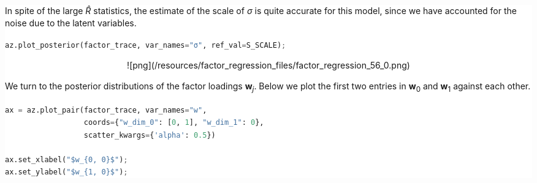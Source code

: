 
In spite of the large $\hat{R}$ statistics, the estimate of the scale of $\sigma$ is quite accurate for this model, since we have accounted for the noise due to the latent variables.


```python
az.plot_posterior(factor_trace, var_names="σ", ref_val=S_SCALE);
```


<center>![png](/resources/factor_regression_files/factor_regression_56_0.png)</center>


We turn to the posterior distributions of the factor loadings $\mathbf{w}_j$.  Below we plot the first two entries in $\mathbf{w}_0$ and $\mathbf{w}_1$ against each other.


```python
ax = az.plot_pair(factor_trace, var_names="w",
                  coords={"w_dim_0": [0, 1], "w_dim_1": 0},
                  scatter_kwargs={'alpha': 0.5})

ax.set_xlabel("$w_{0, 0}$");
ax.set_ylabel("$w_{1, 0}$");
```

